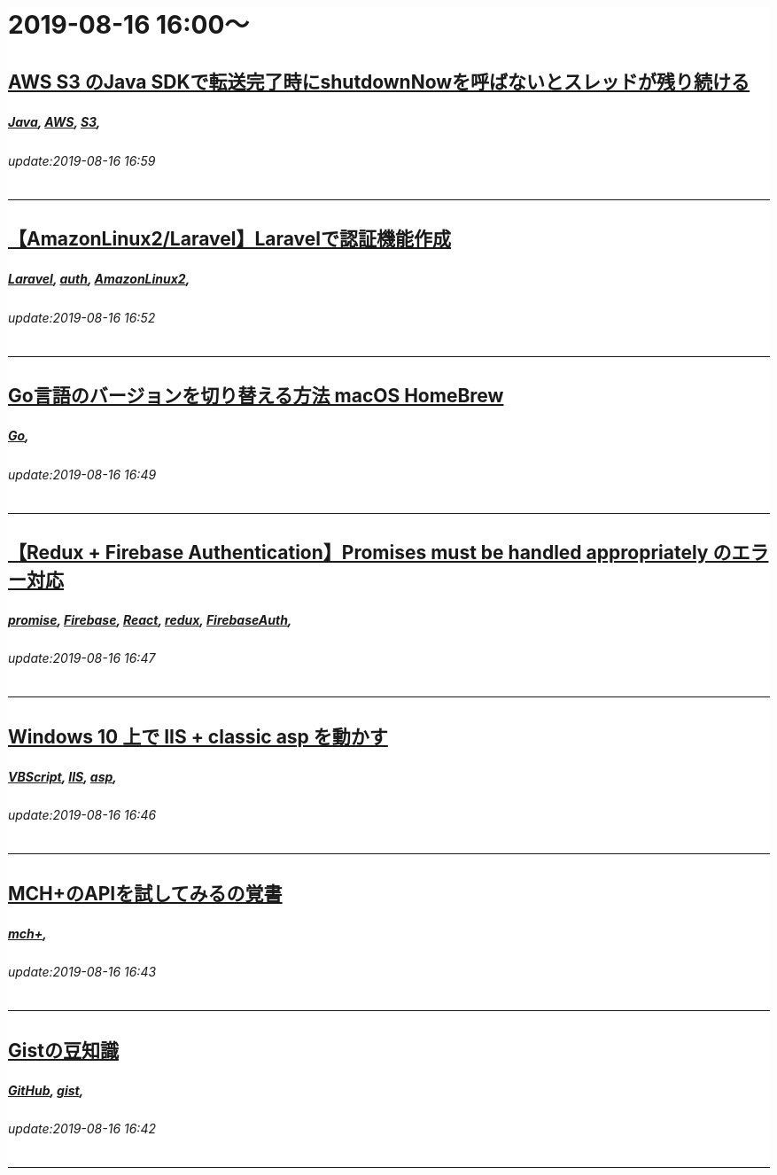 


# 2019-08-16 16:00～
## [AWS S3 のJava SDKで転送完了時にshutdownNowを呼ばないとスレッドが残り続ける](https://qiita.com/neeton_iwasaki/items/6552288cf975729b1faf)
##### [Java](https://qiita.com/tags/Java), [AWS](https://qiita.com/tags/AWS), [S3](https://qiita.com/tags/S3), 
###### update:2019-08-16 16:59
---
## [【AmazonLinux2/Laravel】Laravelで認証機能作成](https://qiita.com/h19e/items/90f9c53fca3a578a4d2b)
##### [Laravel](https://qiita.com/tags/Laravel), [auth](https://qiita.com/tags/auth), [AmazonLinux2](https://qiita.com/tags/AmazonLinux2), 
###### update:2019-08-16 16:52
---
## [Go言語のバージョンを切り替える方法  macOS HomeBrew](https://qiita.com/MahoTakara/items/5095ac721aa054cf1cf8)
##### [Go](https://qiita.com/tags/Go), 
###### update:2019-08-16 16:49
---
## [【Redux + Firebase Authentication】Promises must be handled appropriately のエラー対応](https://qiita.com/kazu_1247/items/88866274dfcdc243bca4)
##### [promise](https://qiita.com/tags/promise), [Firebase](https://qiita.com/tags/Firebase), [React](https://qiita.com/tags/React), [redux](https://qiita.com/tags/redux), [FirebaseAuth](https://qiita.com/tags/FirebaseAuth), 
###### update:2019-08-16 16:47
---
## [Windows 10 上で IIS + classic asp を動かす](https://qiita.com/tkj06/items/b445b2df21052095bec2)
##### [VBScript](https://qiita.com/tags/VBScript), [IIS](https://qiita.com/tags/IIS), [asp](https://qiita.com/tags/asp), 
###### update:2019-08-16 16:46
---
## [MCH+のAPIを試してみるの覚書](https://qiita.com/oggata/items/8d3c6766167e84580eaa)
##### [mch+](https://qiita.com/tags/mch+), 
###### update:2019-08-16 16:43
---
## [Gistの豆知識](https://qiita.com/yukitohiroki/items/cca012123143fe00063f)
##### [GitHub](https://qiita.com/tags/GitHub), [gist](https://qiita.com/tags/gist), 
###### update:2019-08-16 16:42
---
